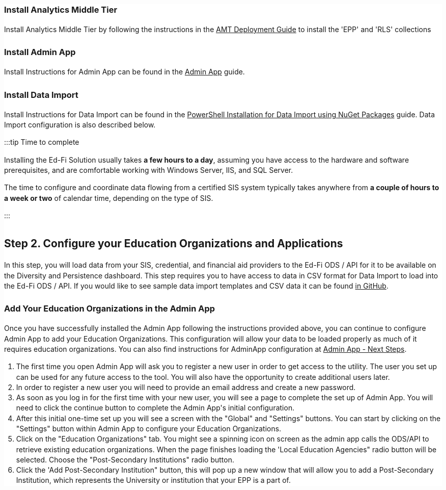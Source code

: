 ### Install Analytics Middle Tier

Install Analytics Middle Tier by following the instructions in the [AMT Deployment Guide](../../9-analytics-middle-tier/deployment-guide/readme.mdx) to install the 'EPP' and 'RLS' collections

### Install Admin App

Install Instructions for Admin App can be found in the [Admin App](../../8-admin-app/readme.md) guide.

### Install Data Import

Install Instructions for Data Import can be found in the [PowerShell Installation for Data Import using NuGet Packages](../../6-data-import/readme.md) guide. Data Import configuration is also described below.

:::tip Time to complete

Installing the Ed-Fi Solution usually takes **a few hours to a day**, assuming you have access to the hardware and software prerequisites, and are comfortable working with Windows Server, IIS, and SQL Server.

The time to configure and coordinate data flowing from a certified SIS system typically takes anywhere from **a couple of hours to a week or two** of calendar time, depending on the type of SIS.

:::

## Step 2. Configure your Education Organizations and Applications

In this step, you will load data from your SIS, credential, and financial aid providers to the Ed-Fi ODS / API for it to be available on the Diversity and Persistence dashboard. This step requires you to have access to data in CSV format for Data Import to load into the Ed-Fi ODS / API. If you would like to see sample data import templates and CSV data it can be found [in GitHub](https://github.com/Ed-Fi-Exchange-OSS/EPP-PowerBI-Report-Starter-Kit/tree/main/Starter%20Kit%20Support/Data%20Import%20Templates%20and%20Sample%20Data).

### Add Your Education Organizations in the Admin App

Once you have successfully installed the Admin App following the instructions provided above, you can continue to configure Admin App to add your Education Organizations. This configuration will allow your data to be loaded properly as much of it requires education organizations. You can also find instructions for AdminApp configuration at [Admin App - Next Steps](../../8-admin-app/next-steps.md).

1. The first time you open Admin App will ask you to register a new user in order to get access to the utility. The user you set up can be used for any future access to the tool. You will also have the opportunity to create additional users later.
2. In order to register a new user you will need to provide an email address and create a new password.
3. As soon as you log in for the first time with your new user, you will see a page to complete the set up of Admin App. You will need to click the continue button to complete the Admin App's initial configuration.
4. After this initial one-time set up you will see a screen with the "Global" and "Settings" buttons. You can start by clicking on the "Settings" button within Admin App to configure your Education Organizations.
5. Click on the "Education Organizations" tab. You might see a spinning icon on screen as the admin app calls the ODS/API to retrieve existing education organizations. When the page finishes loading the 'Local Education Agencies" radio button will be selected. Choose the "Post-Secondary Institutions" radio button.
6. Click the 'Add Post-Secondary Institution" button, this will pop up a new window that will allow you to add a Post-Secondary Institution, which represents the University or institution that your EPP is a part of.
